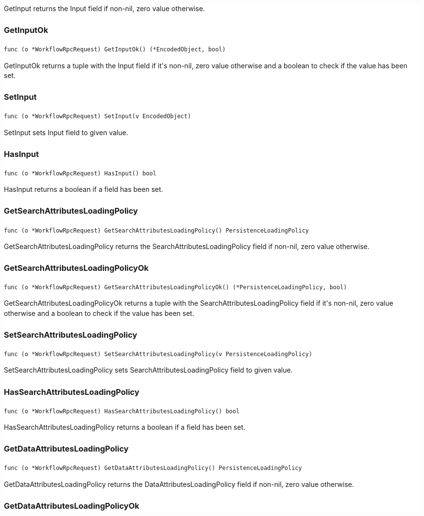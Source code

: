 GetInput returns the Input field if non-nil, zero value otherwise.

### GetInputOk

`func (o *WorkflowRpcRequest) GetInputOk() (*EncodedObject, bool)`

GetInputOk returns a tuple with the Input field if it's non-nil, zero value otherwise
and a boolean to check if the value has been set.

### SetInput

`func (o *WorkflowRpcRequest) SetInput(v EncodedObject)`

SetInput sets Input field to given value.

### HasInput

`func (o *WorkflowRpcRequest) HasInput() bool`

HasInput returns a boolean if a field has been set.

### GetSearchAttributesLoadingPolicy

`func (o *WorkflowRpcRequest) GetSearchAttributesLoadingPolicy() PersistenceLoadingPolicy`

GetSearchAttributesLoadingPolicy returns the SearchAttributesLoadingPolicy field if non-nil, zero value otherwise.

### GetSearchAttributesLoadingPolicyOk

`func (o *WorkflowRpcRequest) GetSearchAttributesLoadingPolicyOk() (*PersistenceLoadingPolicy, bool)`

GetSearchAttributesLoadingPolicyOk returns a tuple with the SearchAttributesLoadingPolicy field if it's non-nil, zero value otherwise
and a boolean to check if the value has been set.

### SetSearchAttributesLoadingPolicy

`func (o *WorkflowRpcRequest) SetSearchAttributesLoadingPolicy(v PersistenceLoadingPolicy)`

SetSearchAttributesLoadingPolicy sets SearchAttributesLoadingPolicy field to given value.

### HasSearchAttributesLoadingPolicy

`func (o *WorkflowRpcRequest) HasSearchAttributesLoadingPolicy() bool`

HasSearchAttributesLoadingPolicy returns a boolean if a field has been set.

### GetDataAttributesLoadingPolicy

`func (o *WorkflowRpcRequest) GetDataAttributesLoadingPolicy() PersistenceLoadingPolicy`

GetDataAttributesLoadingPolicy returns the DataAttributesLoadingPolicy field if non-nil, zero value otherwise.

### GetDataAttributesLoadingPolicyOk
